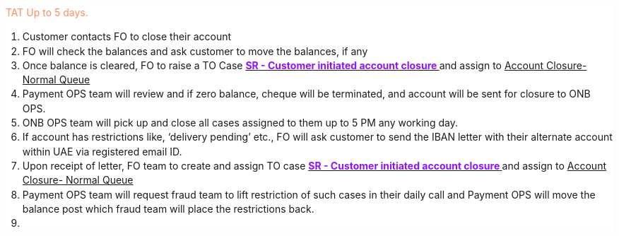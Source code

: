   <span class="ghq-card-content__text-color" data-ghq-card-content-type="TEXT_COLOR" style="color:#ff8a60">
   TAT Up to 5 days.
  </span>
 </strong>
</p>
<ol class="ghq-card-content__numbered-list" data-ghq-card-content-type="NUMBERED_LIST" start="1">
 <li class="ghq-card-content__numbered-list-item" data-ghq-card-content-type="NUMBERED_LIST_ITEM">
  Customer contacts FO to close their account
 </li>
 <li class="ghq-card-content__numbered-list-item" data-ghq-card-content-type="NUMBERED_LIST_ITEM">
  FO will check the balances and ask customer to move the balances, if any
 </li>
 <li class="ghq-card-content__numbered-list-item" data-ghq-card-content-type="NUMBERED_LIST_ITEM">
  Once balance is cleared, FO to raise a TO Case
  <strong class="ghq-card-content__bold" data-ghq-card-content-type="BOLD">
   <u class="ghq-card-content__underline" data-ghq-card-content-type="UNDERLINE" style="text-decoration:underline">
    <span class="ghq-card-content__text-color" data-ghq-card-content-type="TEXT_COLOR" style="color:#9013fe">
     SR - Customer initiated account closure
    </span>
   </u>
  </strong>
  and assign to
  <u class="ghq-card-content__underline" data-ghq-card-content-type="UNDERLINE" style="text-decoration:underline">
   Account Closure- Normal Queue
  </u>
 </li>
 <li class="ghq-card-content__numbered-list-item" data-ghq-card-content-type="NUMBERED_LIST_ITEM">
  Payment OPS team will review and if zero balance, cheque will be terminated, and account will be sent for closure to ONB OPS.
 </li>
 <li class="ghq-card-content__numbered-list-item" data-ghq-card-content-type="NUMBERED_LIST_ITEM">
  ONB OPS team will pick up and close all cases assigned to them up to 5 PM any working day.
 </li>
 <li class="ghq-card-content__numbered-list-item" data-ghq-card-content-type="NUMBERED_LIST_ITEM">
  If account has restrictions like, ‘delivery pending’ etc., FO will ask customer to send the IBAN letter with their alternate account within UAE via registered email ID.
 </li>
 <li class="ghq-card-content__numbered-list-item" data-ghq-card-content-type="NUMBERED_LIST_ITEM">
  Upon receipt of letter, FO team to create and assign TO case
  <strong class="ghq-card-content__bold" data-ghq-card-content-type="BOLD">
   <u class="ghq-card-content__underline" data-ghq-card-content-type="UNDERLINE" style="text-decoration:underline">
    <span class="ghq-card-content__text-color" data-ghq-card-content-type="TEXT_COLOR" style="color:#9013fe">
     SR - Customer initiated account closure
    </span>
   </u>
  </strong>
  and assign to
  <u class="ghq-card-content__underline" data-ghq-card-content-type="UNDERLINE" style="text-decoration:underline">
   Account Closure- Normal Queue
  </u>
 </li>
 <li class="ghq-card-content__numbered-list-item" data-ghq-card-content-type="NUMBERED_LIST_ITEM">
  Payment OPS team will request fraud team to lift restriction of such cases in their daily call and Payment OPS will move the balance post which fraud team will place the restrictions back.
 </li>
 <li class="ghq-card-content__numbered-list-item" data-ghq-card-content-type="NUMBERED_LIST_ITEM">